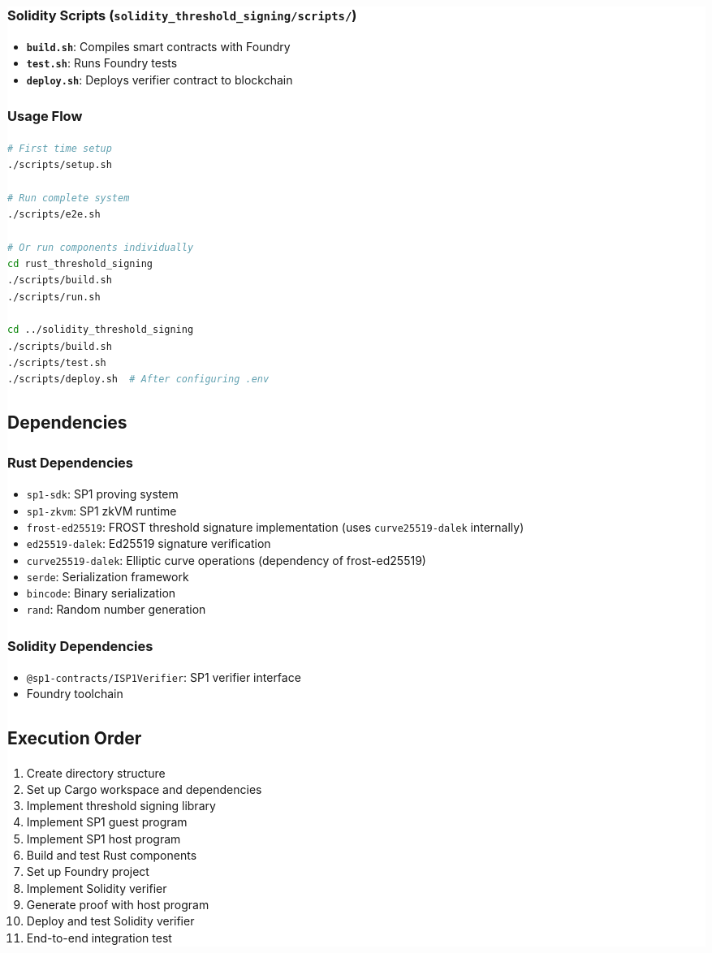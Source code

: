 ### Solidity Scripts (`solidity_threshold_signing/scripts/`)
- **`build.sh`**: Compiles smart contracts with Foundry
- **`test.sh`**: Runs Foundry tests
- **`deploy.sh`**: Deploys verifier contract to blockchain

### Usage Flow
```bash
# First time setup
./scripts/setup.sh

# Run complete system
./scripts/e2e.sh

# Or run components individually
cd rust_threshold_signing
./scripts/build.sh
./scripts/run.sh

cd ../solidity_threshold_signing
./scripts/build.sh
./scripts/test.sh
./scripts/deploy.sh  # After configuring .env
```

## Dependencies

### Rust Dependencies
- `sp1-sdk`: SP1 proving system
- `sp1-zkvm`: SP1 zkVM runtime
- `frost-ed25519`: FROST threshold signature implementation (uses `curve25519-dalek` internally)
- `ed25519-dalek`: Ed25519 signature verification
- `curve25519-dalek`: Elliptic curve operations (dependency of frost-ed25519)
- `serde`: Serialization framework
- `bincode`: Binary serialization
- `rand`: Random number generation

### Solidity Dependencies
- `@sp1-contracts/ISP1Verifier`: SP1 verifier interface
- Foundry toolchain

## Execution Order

1. Create directory structure
2. Set up Cargo workspace and dependencies
3. Implement threshold signing library
4. Implement SP1 guest program
5. Implement SP1 host program
6. Build and test Rust components
7. Set up Foundry project
8. Implement Solidity verifier
9. Generate proof with host program
10. Deploy and test Solidity verifier
11. End-to-end integration test
